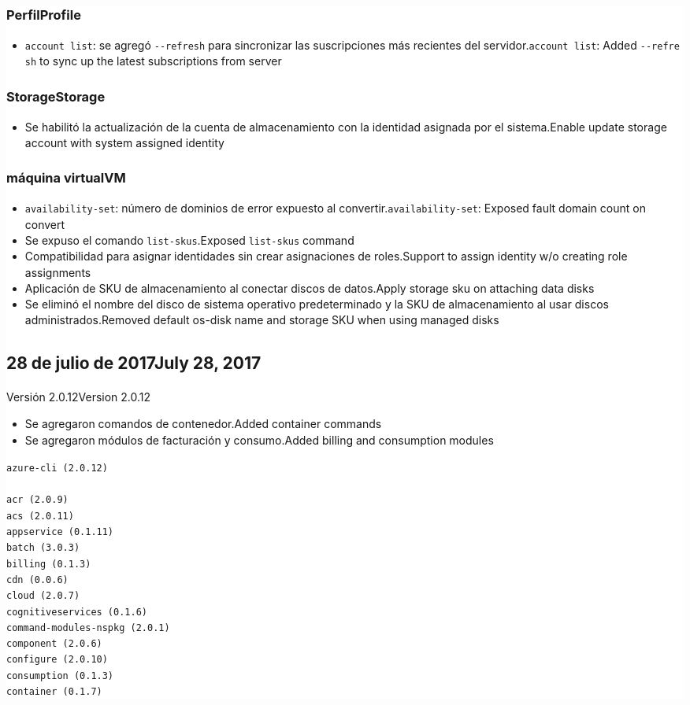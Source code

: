 ### <a name="profile"></a><span data-ttu-id="12372-421">Perfil</span><span class="sxs-lookup"><span data-stu-id="12372-421">Profile</span></span>

* <span data-ttu-id="12372-422">`account list`: se agregó `--refresh` para sincronizar las suscripciones más recientes del servidor.</span><span class="sxs-lookup"><span data-stu-id="12372-422">`account list`: Added `--refresh` to sync up the latest subscriptions from server</span></span>

### <a name="storage"></a><span data-ttu-id="12372-423">Storage</span><span class="sxs-lookup"><span data-stu-id="12372-423">Storage</span></span>

* <span data-ttu-id="12372-424">Se habilitó la actualización de la cuenta de almacenamiento con la identidad asignada por el sistema.</span><span class="sxs-lookup"><span data-stu-id="12372-424">Enable update storage account with system assigned identity</span></span>

### <a name="vm"></a><span data-ttu-id="12372-425">máquina virtual</span><span class="sxs-lookup"><span data-stu-id="12372-425">VM</span></span>

* <span data-ttu-id="12372-426">`availability-set`: número de dominios de error expuesto al convertir.</span><span class="sxs-lookup"><span data-stu-id="12372-426">`availability-set`: Exposed fault domain count on convert</span></span>
* <span data-ttu-id="12372-427">Se expuso el comando `list-skus`.</span><span class="sxs-lookup"><span data-stu-id="12372-427">Exposed `list-skus` command</span></span>
* <span data-ttu-id="12372-428">Compatibilidad para asignar identidades sin crear asignaciones de roles.</span><span class="sxs-lookup"><span data-stu-id="12372-428">Support to assign identity w/o creating role assignments</span></span>
* <span data-ttu-id="12372-429">Aplicación de SKU de almacenamiento al conectar discos de datos.</span><span class="sxs-lookup"><span data-stu-id="12372-429">Apply storage sku on attaching data disks</span></span>
* <span data-ttu-id="12372-430">Se eliminó el nombre del disco de sistema operativo predeterminado y la SKU de almacenamiento al usar discos administrados.</span><span class="sxs-lookup"><span data-stu-id="12372-430">Removed default os-disk name and storage SKU when using managed disks</span></span>


## <a name="july-28-2017"></a><span data-ttu-id="12372-431">28 de julio de 2017</span><span class="sxs-lookup"><span data-stu-id="12372-431">July 28, 2017</span></span>

<span data-ttu-id="12372-432">Versión 2.0.12</span><span class="sxs-lookup"><span data-stu-id="12372-432">Version 2.0.12</span></span>

* <span data-ttu-id="12372-433">Se agregaron comandos de contenedor.</span><span class="sxs-lookup"><span data-stu-id="12372-433">Added container commands</span></span>
* <span data-ttu-id="12372-434">Se agregaron módulos de facturación y consumo.</span><span class="sxs-lookup"><span data-stu-id="12372-434">Added billing and consumption modules</span></span>

```
azure-cli (2.0.12)

acr (2.0.9)
acs (2.0.11)
appservice (0.1.11)
batch (3.0.3)
billing (0.1.3)
cdn (0.0.6)
cloud (2.0.7)
cognitiveservices (0.1.6)
command-modules-nspkg (2.0.1)
component (2.0.6)
configure (2.0.10)
consumption (0.1.3)
container (0.1.7)
```